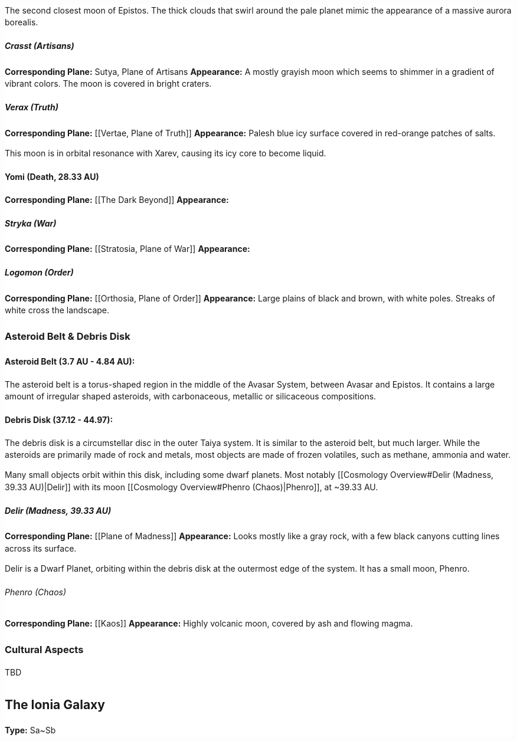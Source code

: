 The second closest moon of Epistos. The thick clouds that swirl around the pale planet mimic the appearance of a massive aurora borealis.
##### Crasst (Artisans)
**Corresponding Plane:** Sutya, Plane of Artisans
**Appearance:** A mostly grayish moon which seems to shimmer in a gradient of vibrant colors. The moon is covered in bright craters.
##### Verax (Truth)
**Corresponding Plane:** [[Vertae, Plane of Truth]]
**Appearance:** Palesh blue icy surface covered in red-orange patches of salts.

This moon is in orbital resonance with Xarev, causing its icy core to become liquid.
#### Yomi (Death, 28.33 AU)
**Corresponding Plane:** [[The Dark Beyond]]
**Appearance:** 
##### Stryka (War)
**Corresponding Plane:** [[Stratosia, Plane of War]]
**Appearance:**
##### Logomon (Order)
**Corresponding Plane:** [[Orthosia, Plane of Order]]
**Appearance:** Large plains of black and brown, with white poles. Streaks of white cross the landscape.
### Asteroid Belt & Debris Disk
#### Asteroid Belt (3.7 AU - 4.84 AU):
The asteroid belt is a torus-shaped region in the middle of the Avasar System, between Avasar and Epistos. It contains a large amount of irregular shaped asteroids, with carbonaceous, metallic or silicaceous compositions.
#### Debris Disk (37.12 - 44.97):
The debris disk is a circumstellar disc in the outer Taiya system. It is similar to the asteroid belt, but much larger. While the asteroids are primarily made of rock and metals, most objects are made of frozen volatiles, such as methane, ammonia and water.

Many small objects orbit within this disk, including some dwarf planets. Most notably [[Cosmology Overview#Delir (Madness, 39.33 AU)|Delir]] with its moon [[Cosmology Overview#Phenro (Chaos)|Phenro]], at ~39.33 AU.
##### Delir (Madness, 39.33 AU)
**Corresponding Plane:** [[Plane of Madness]]
**Appearance:** Looks mostly like a gray rock, with a few black canyons cutting lines across its surface.

Delir is a Dwarf Planet, orbiting within the debris disk at the outermost edge of the system. It has a small moon, Phenro.
###### Phenro (Chaos)
**Corresponding Plane:** [[Kaos]]
**Appearance:** Highly volcanic moon, covered by ash and flowing magma.
### Cultural Aspects
TBD
## The Ionia Galaxy
**Type:** Sa~Sb
